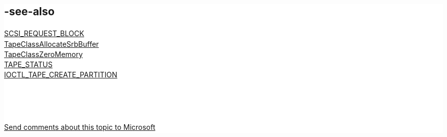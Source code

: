 ## -see-also
<dl>
<dt>
<a href="https://msdn.microsoft.com/library/windows/hardware/ff565393">SCSI_REQUEST_BLOCK</a>
</dt>
<dt>
<a href="https://msdn.microsoft.com/library/windows/hardware/ff567615">TapeClassAllocateSrbBuffer</a>
</dt>
<dt>
<a href="https://msdn.microsoft.com/library/windows/hardware/ff567927">TapeClassZeroMemory</a>
</dt>
<dt>
<a href="https://msdn.microsoft.com/library/windows/hardware/ff567975">TAPE_STATUS</a>
</dt>
<dt>
<a href="https://msdn.microsoft.com/library/windows/hardware/ff560612">IOCTL_TAPE_CREATE_PARTITION</a>
</dt>
</dl>
<p> </p>
<p> </p>
<p><a href="mailto:wsddocfb@microsoft.com?subject=Documentation%20feedback [storage\storage]:%20TapeMiniCreatePartition routine%20 RELEASE:%20(11/15/2017)&amp;body=%0A%0APRIVACY STATEMENT%0A%0AWe use your feedback to improve the documentation. We don't use your email address for any other purpose, and we'll remove your email address from our system after the issue that you're reporting is fixed. While we're working to fix this issue, we might send you an email message to ask for more info. Later, we might also send you an email message to let you know that we've addressed your feedback.%0A%0AFor more info about Microsoft's privacy policy, see http://privacy.microsoft.com/en-us/default.aspx." title="Send comments about this topic to Microsoft">Send comments about this topic to Microsoft</a></p>
